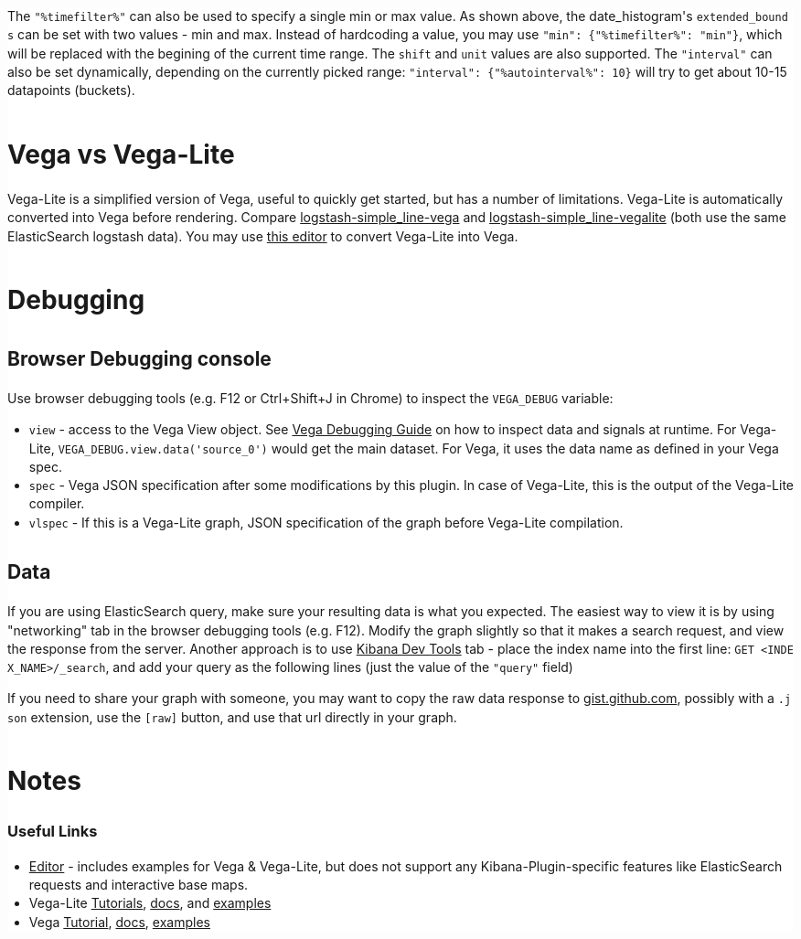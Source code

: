 The `"%timefilter%"` can also be used to specify a single min or max value. As shown above, the date_histogram's `extended_bounds` can be set with two values - min and max. Instead of hardcoding a value, you may use `"min": {"%timefilter%": "min"}`, which will be replaced with the begining of the current time range. The `shift` and `unit` values are also supported.  The `"interval"` can also be set dynamically, depending on the currently picked range: `"interval": {"%autointerval%": 10}` will try to get about 10-15 datapoints (buckets).


# Vega vs Vega-Lite
Vega-Lite is a simplified version of Vega, useful to quickly get started, but has a number of limitations.  Vega-Lite is automatically converted into Vega before rendering. Compare [logstash-simple_line-vega](public/examples/logstash/logstash-simple_line-vega.json) and [logstash-simple_line-vegalite](public/examples/logstash/logstash-simple_line-vegalite.json) (both use the same ElasticSearch logstash data). You may use [this editor](https://vega.github.io/editor/) to convert Vega-Lite into Vega.

# Debugging

## Browser Debugging console
Use browser debugging tools (e.g. F12 or Ctrl+Shift+J in Chrome) to inspect the `VEGA_DEBUG` variable:
 * `view` - access to the Vega View object. See [Vega Debugging Guide](https://vega.github.io/vega/docs/api/debugging/) on how to inspect data and signals at runtime. For Vega-Lite, `VEGA_DEBUG.view.data('source_0')` would get the main dataset. For Vega, it uses the data name as defined in your Vega spec.
 * `spec` - Vega JSON specification after some modifications by this plugin. In case of Vega-Lite, this is the output of the Vega-Lite compiler.
 * `vlspec` - If this is a Vega-Lite graph, JSON specification of the graph before Vega-Lite compilation.

## Data
If you are using ElasticSearch query, make sure your resulting data is what you expected. The easiest way to view it is by using "networking" tab in the browser debugging tools (e.g. F12).  Modify the graph slightly so that it makes a search request, and view the response from the server.  Another approach is to use [Kibana Dev Tools](https://www.elastic.co/guide/en/kibana/current/console-kibana.html) tab - place the index name into the first line: `GET <INDEX_NAME>/_search`, and add your query as the following lines (just the value of the `"query"` field)

If you need to share your graph with someone, you may want to copy the raw data response to [gist.github.com](https://gist.github.com/), possibly with a `.json` extension, use the `[raw]` button, and use that url directly in your graph.

# Notes

### Useful Links
* [Editor](https://vega.github.io/editor/) - includes examples for Vega & Vega-Lite, but does not support any Kibana-Plugin-specific features like ElasticSearch requests and interactive base maps.
* Vega-Lite [Tutorials](https://vega.github.io/vega-lite/tutorials/getting_started.html), [docs](https://vega.github.io/vega-lite/docs/), and [examples](https://vega.github.io/vega-lite/examples/)
* Vega [Tutorial](https://vega.github.io/vega/tutorials/), [docs](https://vega.github.io/vega/docs/), [examples](https://vega.github.io/vega/examples/)
